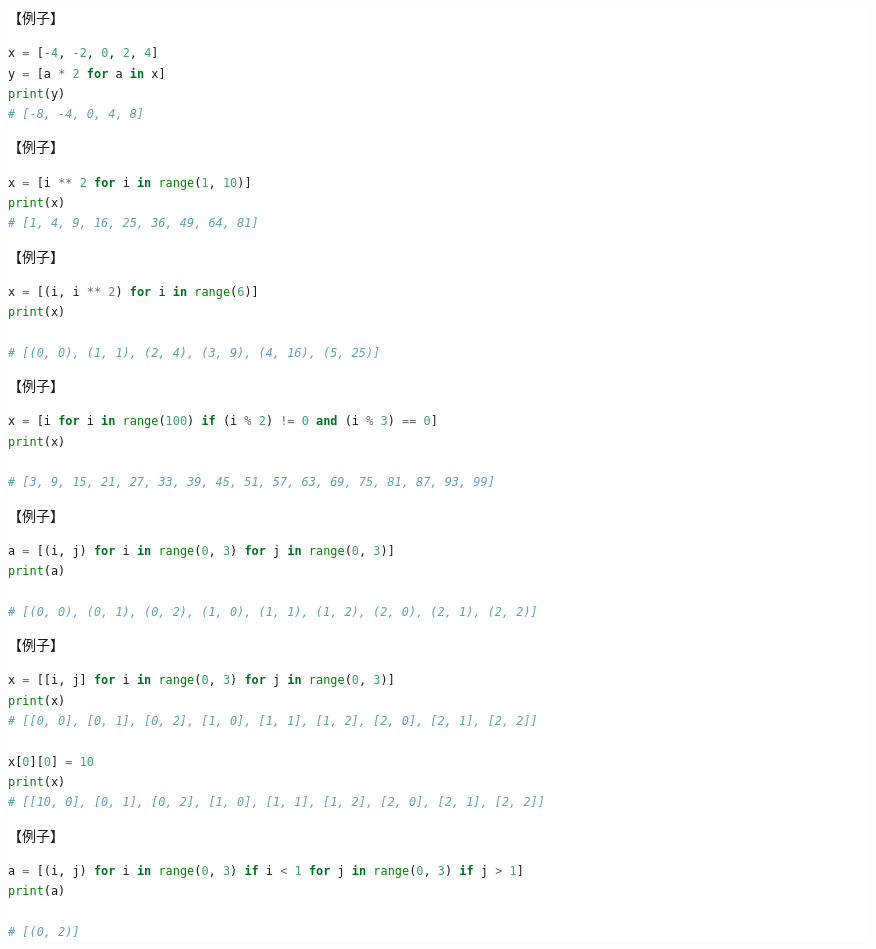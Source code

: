 【例子】

```python
x = [-4, -2, 0, 2, 4]
y = [a * 2 for a in x]
print(y)
# [-8, -4, 0, 4, 8]
```

【例子】

```python
x = [i ** 2 for i in range(1, 10)]
print(x)
# [1, 4, 9, 16, 25, 36, 49, 64, 81]
```

【例子】

```python
x = [(i, i ** 2) for i in range(6)]
print(x)

# [(0, 0), (1, 1), (2, 4), (3, 9), (4, 16), (5, 25)]
```

【例子】

```python
x = [i for i in range(100) if (i % 2) != 0 and (i % 3) == 0]
print(x)

# [3, 9, 15, 21, 27, 33, 39, 45, 51, 57, 63, 69, 75, 81, 87, 93, 99]
```
【例子】

```python
a = [(i, j) for i in range(0, 3) for j in range(0, 3)]
print(a)

# [(0, 0), (0, 1), (0, 2), (1, 0), (1, 1), (1, 2), (2, 0), (2, 1), (2, 2)]
```

【例子】

```python
x = [[i, j] for i in range(0, 3) for j in range(0, 3)]
print(x)
# [[0, 0], [0, 1], [0, 2], [1, 0], [1, 1], [1, 2], [2, 0], [2, 1], [2, 2]]

x[0][0] = 10
print(x)
# [[10, 0], [0, 1], [0, 2], [1, 0], [1, 1], [1, 2], [2, 0], [2, 1], [2, 2]]
```

【例子】

```python
a = [(i, j) for i in range(0, 3) if i < 1 for j in range(0, 3) if j > 1]
print(a)

# [(0, 2)]
```
